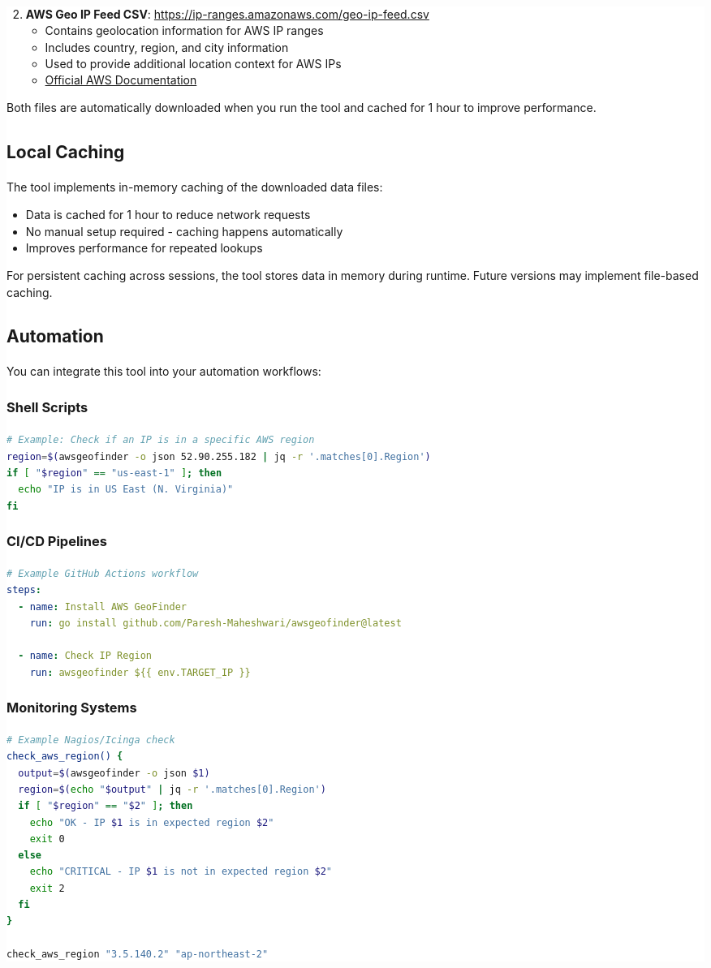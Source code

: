 2. **AWS Geo IP Feed CSV**: https://ip-ranges.amazonaws.com/geo-ip-feed.csv
   - Contains geolocation information for AWS IP ranges
   - Includes country, region, and city information
   - Used to provide additional location context for AWS IPs
   - [Official AWS Documentation](https://docs.aws.amazon.com/vpc/latest/userguide/aws-ip-ranges.html#aws-ip-geo-ip-feed)

Both files are automatically downloaded when you run the tool and cached for 1 hour to improve performance.

## Local Caching

The tool implements in-memory caching of the downloaded data files:

- Data is cached for 1 hour to reduce network requests
- No manual setup required - caching happens automatically
- Improves performance for repeated lookups

For persistent caching across sessions, the tool stores data in memory during runtime. Future versions may implement file-based caching.

## Automation

You can integrate this tool into your automation workflows:

### Shell Scripts

```bash
# Example: Check if an IP is in a specific AWS region
region=$(awsgeofinder -o json 52.90.255.182 | jq -r '.matches[0].Region')
if [ "$region" == "us-east-1" ]; then
  echo "IP is in US East (N. Virginia)"
fi
```

### CI/CD Pipelines

```yaml
# Example GitHub Actions workflow
steps:
  - name: Install AWS GeoFinder
    run: go install github.com/Paresh-Maheshwari/awsgeofinder@latest
    
  - name: Check IP Region
    run: awsgeofinder ${{ env.TARGET_IP }}
```

### Monitoring Systems

```bash
# Example Nagios/Icinga check
check_aws_region() {
  output=$(awsgeofinder -o json $1)
  region=$(echo "$output" | jq -r '.matches[0].Region')
  if [ "$region" == "$2" ]; then
    echo "OK - IP $1 is in expected region $2"
    exit 0
  else
    echo "CRITICAL - IP $1 is not in expected region $2"
    exit 2
  fi
}

check_aws_region "3.5.140.2" "ap-northeast-2"
```
